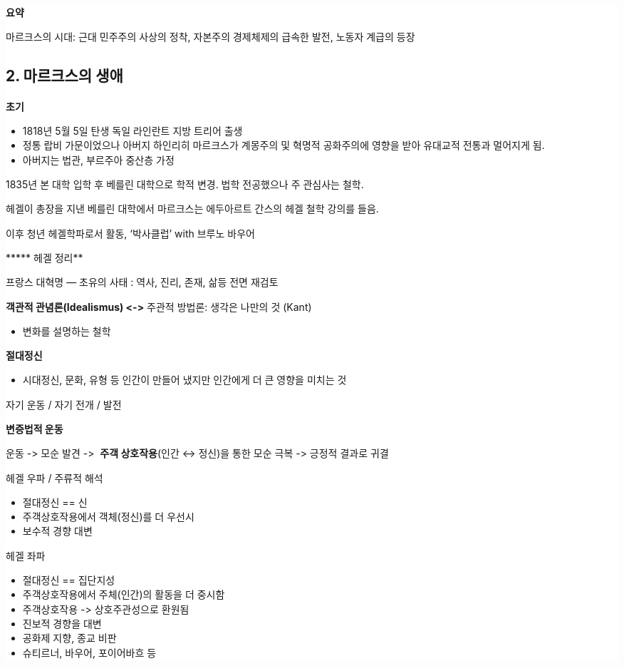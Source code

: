   

**요약**

마르크스의 시대: 근대 민주주의 사상의 정착, 자본주의 경제체제의 급속한 발전, 노동자 계급의 등장

  

  

## 2. 마르크스의 생애

  

**초기**

- 1818년 5월 5일 탄생 독일 라인란트 지방 트리어 출생
- 정통 랍비 가문이었으나 아버지 하인리히 마르크스가 계몽주의 및 혁명적 공화주의에 영향을 받아 유대교적 전통과 멀어지게 됨.
- 아버지는 법관, 부르주아 중산층 가정

1835년 본 대학 입학 후 베를린 대학으로 학적 변경. 법학 전공했으나 주 관심사는 철학.

헤겔이 총장을 지낸 베를린 대학에서 마르크스는 에두아르트 간스의 헤겔 철학 강의를 들음.

이후 청년 헤겔학파로서 활동, ‘박사클럽’ with 브루노 바우어

  

***** 헤겔 정리**

프랑스 대혁명 — 초유의 사태 : 역사, 진리, 존재, 삶등 전면 재검토

  

**객관적 관념론(Idealismus) <->** 주관적 방법론: 생각은 나만의 것 (Kant)

- 변화를 설명하는 철학

  

**절대정신**

- 시대정신, 문화, 유형 등 인간이 만들어 냈지만 인간에게 더 큰 영향을 미치는 것

자기 운동 / 자기 전개 / 발전

**변증법적 운동**

운동 -> 모순 발견 ->  **주객 상호작용**(인간 ↔️ 정신)을 통한 모순 극복 -> 긍정적 결과로 귀결

  

헤겔 우파 / 주류적 해석

- 절대정신 == 신
- 주객상호작용에서 객체(정신)를 더 우선시
- 보수적 경향 대변

  

헤겔 좌파 

- 절대정신 == 집단지성
- 주객상호작용에서 주체(인간)의 활동을 더 중시함
- 주객상호작용 -> 상호주관성으로 환원됨
- 진보적 경향을 대변
- 공화제 지향, 종교 비판
- 슈티르너, 바우어, 포이어바흐 등
